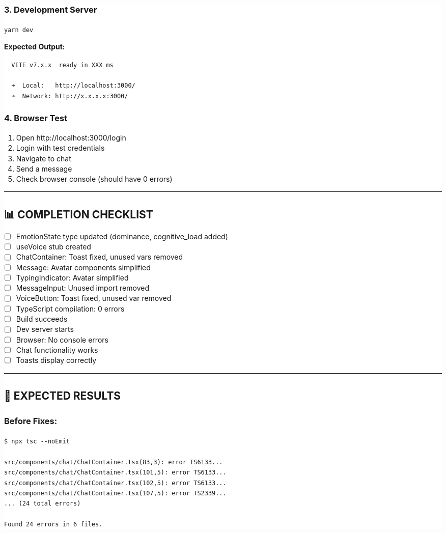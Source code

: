 ### 3. Development Server
```bash
yarn dev
```

**Expected Output:**
```
  VITE v7.x.x  ready in XXX ms

  ➜  Local:   http://localhost:3000/
  ➜  Network: http://x.x.x.x:3000/
```

### 4. Browser Test
1. Open http://localhost:3000/login
2. Login with test credentials
3. Navigate to chat
4. Send a message
5. Check browser console (should have 0 errors)

---

## 📊 COMPLETION CHECKLIST

- [ ] EmotionState type updated (dominance, cognitive_load added)
- [ ] useVoice stub created
- [ ] ChatContainer: Toast fixed, unused vars removed
- [ ] Message: Avatar components simplified
- [ ] TypingIndicator: Avatar simplified
- [ ] MessageInput: Unused import removed
- [ ] VoiceButton: Toast fixed, unused var removed
- [ ] TypeScript compilation: 0 errors
- [ ] Build succeeds
- [ ] Dev server starts
- [ ] Browser: No console errors
- [ ] Chat functionality works
- [ ] Toasts display correctly

---

## 🎯 EXPECTED RESULTS

### Before Fixes:
```
$ npx tsc --noEmit

src/components/chat/ChatContainer.tsx(83,3): error TS6133...
src/components/chat/ChatContainer.tsx(101,5): error TS6133...
src/components/chat/ChatContainer.tsx(102,5): error TS6133...
src/components/chat/ChatContainer.tsx(107,5): error TS2339...
... (24 total errors)

Found 24 errors in 6 files.
```
